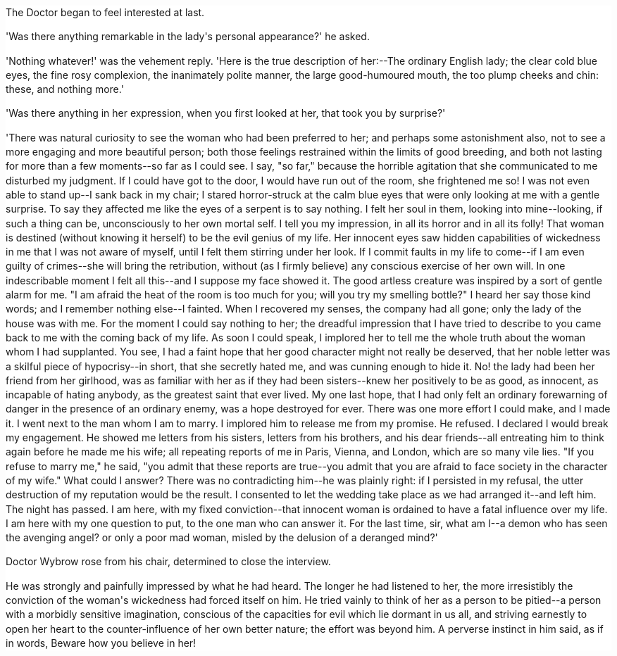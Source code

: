 The Doctor began to feel interested at last. 

'Was there anything remarkable in the lady's personal appearance?' he asked. 

'Nothing whatever!' was the vehement reply. 'Here is the true description of her:--The ordinary English lady; the clear cold blue eyes, the fine rosy complexion, the inanimately polite manner, the large good-humoured mouth, the too plump cheeks and chin: these, and nothing more.' 

'Was there anything in her expression, when you first looked at her, that took you by surprise?' 

'There was natural curiosity to see the woman who had been preferred to her; and perhaps some astonishment also, not to see a more engaging and more beautiful person; both those feelings restrained within the limits of good breeding, and both not lasting for more than a few moments--so far as I could see. I say, "so far," because the horrible agitation that she communicated to me disturbed my judgment. If I could have got to the door, I would have run out of the room, she frightened me so! I was not even able to stand up--I sank back in my chair; I stared horror-struck at the calm blue eyes that were only looking at me with a gentle surprise. To say they affected me like the eyes of a serpent is to say nothing. I felt her soul in them, looking into mine--looking, if such a thing can be, unconsciously to her own mortal self. I tell you my impression, in all its horror and in all its folly! That woman is destined (without knowing it herself) to be the evil genius of my life. Her innocent eyes saw hidden capabilities of wickedness in me that I was not aware of myself, until I felt them stirring under her look. If I commit faults in my life to come--if I am even guilty of crimes--she will bring the retribution, without (as I firmly believe) any conscious exercise of her own will. In one indescribable moment I felt all this--and I suppose my face showed it. The good artless creature was inspired by a sort of gentle alarm for me. "I am afraid the heat of the room is too much for you; will you try my smelling bottle?" I heard her say those kind words; and I remember nothing else--I fainted. When I recovered my senses, the company had all gone; only the lady of the house was with me. For the moment I could say nothing to her; the dreadful impression that I have tried to describe to you came back to me with the coming back of my life. As soon I could speak, I implored her to tell me the whole truth about the woman whom I had supplanted. You see, I had a faint hope that her good character might not really be deserved, that her noble letter was a skilful piece of hypocrisy--in short, that she secretly hated me, and was cunning enough to hide it. No! the lady had been her friend from her girlhood, was as familiar with her as if they had been sisters--knew her positively to be as good, as innocent, as incapable of hating anybody, as the greatest saint that ever lived. My one last hope, that I had only felt an ordinary forewarning of danger in the presence of an ordinary enemy, was a hope destroyed for ever. There was one more effort I could make, and I made it. I went next to the man whom I am to marry. I implored him to release me from my promise. He refused. I declared I would break my engagement. He showed me letters from his sisters, letters from his brothers, and his dear friends--all entreating him to think again before he made me his wife; all repeating reports of me in Paris, Vienna, and London, which are so many vile lies. "If you refuse to marry me," he said, "you admit that these reports are true--you admit that you are afraid to face society in the character of my wife." What could I answer? There was no contradicting him--he was plainly right: if I persisted in my refusal, the utter destruction of my reputation would be the result. I consented to let the wedding take place as we had arranged it--and left him. The night has passed. I am here, with my fixed conviction--that innocent woman is ordained to have a fatal influence over my life. I am here with my one question to put, to the one man who can answer it. For the last time, sir, what am I--a demon who has seen the avenging angel? or only a poor mad woman, misled by the delusion of a deranged mind?' 

Doctor Wybrow rose from his chair, determined to close the interview. 

He was strongly and painfully impressed by what he had heard. The longer he had listened to her, the more irresistibly the conviction of the woman's wickedness had forced itself on him. He tried vainly to think of her as a person to be pitied--a person with a morbidly sensitive imagination, conscious of the capacities for evil which lie dormant in us all, and striving earnestly to open her heart to the counter-influence of her own better nature; the effort was beyond him. A perverse instinct in him said, as if in words, Beware how you believe in her! 
